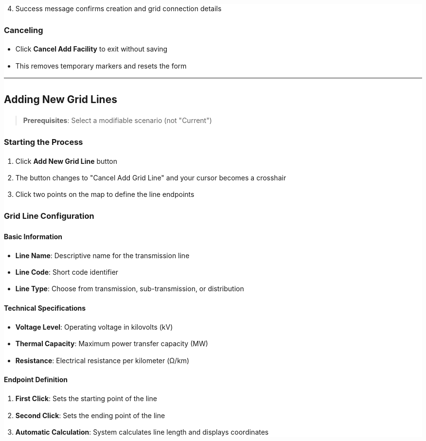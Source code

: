 4. Success message confirms creation and grid connection details



### Canceling

- Click **Cancel Add Facility** to exit without saving

- This removes temporary markers and resets the form



---



## Adding New Grid Lines



> **Prerequisites**: Select a modifiable scenario (not "Current")



### Starting the Process

1. Click **Add New Grid Line** button

2. The button changes to "Cancel Add Grid Line" and your cursor becomes a crosshair

3. Click two points on the map to define the line endpoints



### Grid Line Configuration



#### Basic Information

- **Line Name**: Descriptive name for the transmission line

- **Line Code**: Short code identifier

- **Line Type**: Choose from transmission, sub-transmission, or distribution



#### Technical Specifications

- **Voltage Level**: Operating voltage in kilovolts (kV)

- **Thermal Capacity**: Maximum power transfer capacity (MW)

- **Resistance**: Electrical resistance per kilometer (Ω/km)



#### Endpoint Definition

1. **First Click**: Sets the starting point of the line

2. **Second Click**: Sets the ending point of the line

3. **Automatic Calculation**: System calculates line length and displays coordinates

